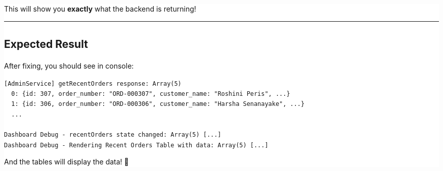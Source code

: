 This will show you **exactly** what the backend is returning!

---

## Expected Result

After fixing, you should see in console:

```
[AdminService] getRecentOrders response: Array(5)
  0: {id: 307, order_number: "ORD-000307", customer_name: "Roshini Peris", ...}
  1: {id: 306, order_number: "ORD-000306", customer_name: "Harsha Senanayake", ...}
  ...

Dashboard Debug - recentOrders state changed: Array(5) [...]
Dashboard Debug - Rendering Recent Orders Table with data: Array(5) [...]
```

And the tables will display the data! 🎉
